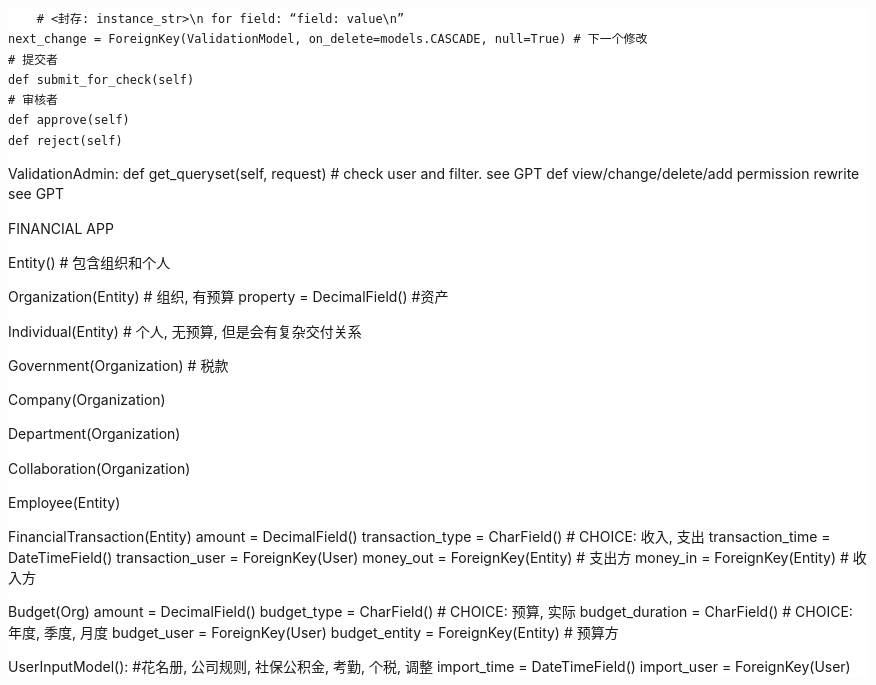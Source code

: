         # <封存: instance_str>\n for field: “field: value\n”
    next_change = ForeignKey(ValidationModel, on_delete=models.CASCADE, null=True) # 下一个修改
    # 提交者
    def submit_for_check(self)
    # 审核者
    def approve(self)
    def reject(self)

ValidationAdmin:
    def get_queryset(self, request) # check user and filter. see GPT
    def view/change/delete/add permission rewrite see GPT



FINANCIAL APP

Entity()                # 包含组织和个人

Organization(Entity)    # 组织, 有预算
    property = DecimalField() #资产


Individual(Entity)      # 个人, 无预算, 但是会有复杂交付关系 

Government(Organization)      # 税款

Company(Organization)

Department(Organization)

Collaboration(Organization)

Employee(Entity)

FinancialTransaction(Entity)
    amount = DecimalField()
    transaction_type = CharField() # CHOICE: 收入, 支出
    transaction_time = DateTimeField()
    transaction_user = ForeignKey(User) 
    money_out = ForeignKey(Entity)  # 支出方
    money_in = ForeignKey(Entity)   # 收入方

Budget(Org)
    amount = DecimalField()
    budget_type = CharField() # CHOICE: 预算, 实际
    budget_duration = CharField() # CHOICE: 年度, 季度, 月度
    budget_user = ForeignKey(User) 
    budget_entity = ForeignKey(Entity)  # 预算方


UserInputModel(): #花名册, 公司规则, 社保公积金, 考勤, 个税, 调整 
    import_time = DateTimeField()
    import_user = ForeignKey(User)
